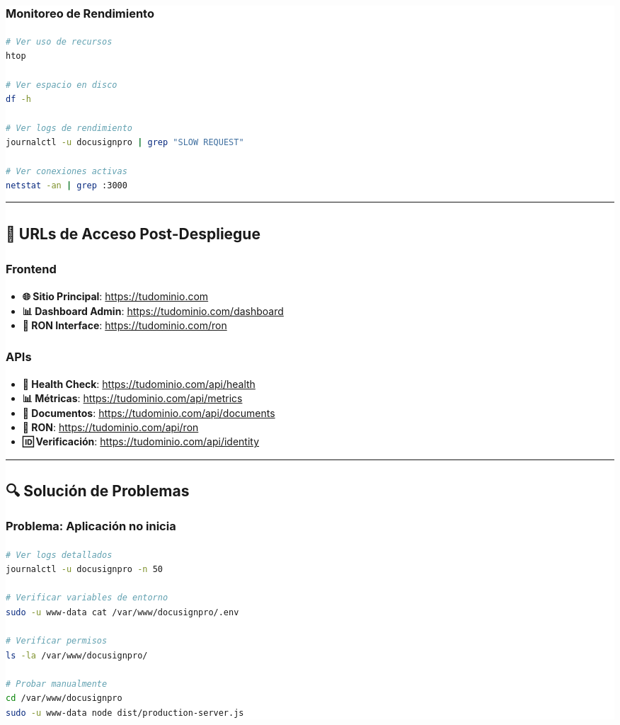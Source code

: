 ### **Monitoreo de Rendimiento**
```bash
# Ver uso de recursos
htop

# Ver espacio en disco
df -h

# Ver logs de rendimiento
journalctl -u docusignpro | grep "SLOW REQUEST"

# Ver conexiones activas
netstat -an | grep :3000
```

---

## 🎯 **URLs de Acceso Post-Despliegue**

### **Frontend**
- **🌐 Sitio Principal**: https://tudominio.com
- **📊 Dashboard Admin**: https://tudominio.com/dashboard
- **🎥 RON Interface**: https://tudominio.com/ron

### **APIs**
- **📡 Health Check**: https://tudominio.com/api/health
- **📊 Métricas**: https://tudominio.com/api/metrics
- **📄 Documentos**: https://tudominio.com/api/documents
- **🎥 RON**: https://tudominio.com/api/ron
- **🆔 Verificación**: https://tudominio.com/api/identity

---

## 🔍 **Solución de Problemas**

### **Problema: Aplicación no inicia**
```bash
# Ver logs detallados
journalctl -u docusignpro -n 50

# Verificar variables de entorno
sudo -u www-data cat /var/www/docusignpro/.env

# Verificar permisos
ls -la /var/www/docusignpro/

# Probar manualmente
cd /var/www/docusignpro
sudo -u www-data node dist/production-server.js
```
